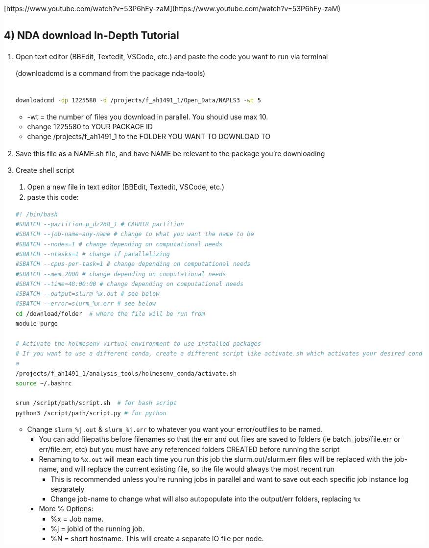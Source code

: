 [https://www.youtube.com/watch?v=53P6hEy-zaM](https://www.youtube.com/watch?v=53P6hEy-zaM)



## 4) NDA download In-Depth Tutorial

1. Open text editor (BBEdit, Textedit, VSCode, etc.) and paste the code you want to run via terminal
    
    (downloadcmd is a command from the package nda-tools)
    
    ```bash
    
    downloadcmd -dp 1225580 -d /projects/f_ah1491_1/Open_Data/NAPLS3 -wt 5
    
    ```
    
    - -wt = the number of files you download in parallel. You should use max 10.
    - change 1225580 to YOUR PACKAGE ID
    - change /projects/f_ah1491_1 to the FOLDER YOU WANT TO DOWNLOAD TO
2. Save this file as a NAME.sh file, and have NAME be relevant to the package you’re downloading
3. Create shell script
    1. Open a new file in text editor (BBEdit, Textedit, VSCode, etc.)
    2. paste this code:
    
    ```bash
    #! /bin/bash
    #SBATCH --partition=p_dz268_1 # CAHBIR partition
    #SBATCH --job-name=any-name # change to what you want the name to be 
    #SBATCH --nodes=1 # change depending on computational needs
    #SBATCH --ntasks=1 # change if parallelizing
    #SBATCH --cpus-per-task=1 # change depending on computational needs
    #SBATCH --mem=2000 # change depending on computational needs
    #SBATCH --time=48:00:00 # change depending on computational needs
    #SBATCH --output=slurm_%x.out # see below
    #SBATCH --error=slurm_%x.err # see below
    cd /download/folder  # where the file will be run from
    module purge
    
    # Activate the holmesenv virtual environment to use installed packages
    # If you want to use a different conda, create a different script like activate.sh which activates your desired conda
    /projects/f_ah1491_1/analysis_tools/holmesenv_conda/activate.sh 
    source ~/.bashrc

    srun /script/path/script.sh  # for bash script
    python3 /script/path/script.py # for python  
    ```
    
    - Change `slurm_%j.out` & `slurm_%j.err` to whatever you want your error/outfiles to be named. 
        - You can add filepaths before filenames so that the err and out files are saved to folders (ie batch_jobs/file.err or err/file.err, etc) but you must have any referenced folders CREATED before running the script
        - Renaming to `%x.out` will mean each time you run this job the slurm.out/slurm.err files will be replaced with the job-name, and will replace the current existing file, so the file would always the most recent run
            - This is recommended unless you're running jobs in parallel and want to save out each specific job instance log separately
            - Change job-name to change what will also autopopulate into the output/err folders, replacing `%x`
        - More % Options:
            - %x = Job name.
            - %j = jobid of the running job.
            - %N = short hostname. This will create a separate IO file per node.